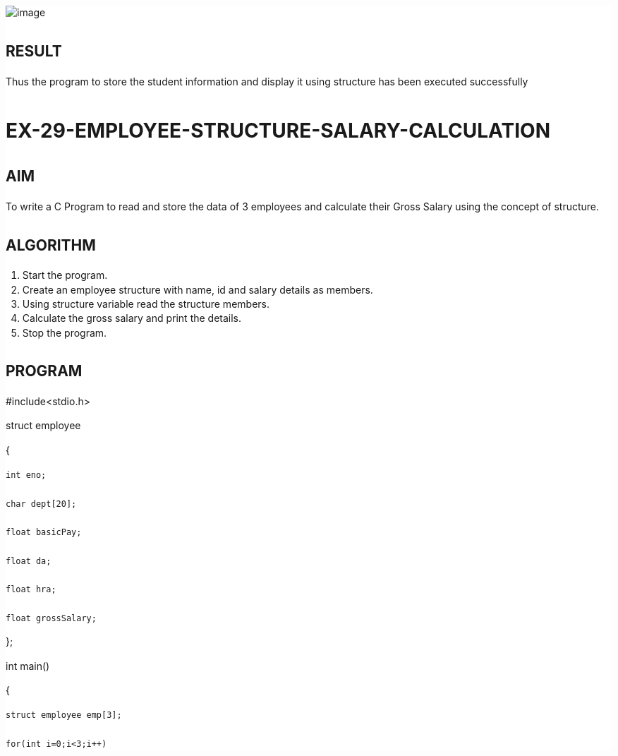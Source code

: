 ![image](https://github.com/user-attachments/assets/97abeb27-dd09-4a25-ac21-5fffe0eb1f21)


## RESULT

Thus the program to store the student information and display it using structure has been executed successfully
 
 


# EX-29-EMPLOYEE-STRUCTURE-SALARY-CALCULATION

## AIM

To write a C Program to read and store the data of 3 employees and calculate their Gross Salary using the concept of structure.

## ALGORITHM

1.	Start the program.
2.	Create an employee structure with name, id and salary details as members.
3.	Using structure variable read the structure members.
4.	Calculate the gross salary and print the details.
5.	Stop the program.

## PROGRAM


#include<stdio.h>

struct employee

{

    int eno;
    
    char dept[20];
    
    float basicPay;
    
    float da;
    
    float hra;
    
    float grossSalary;
    
};

int main()

{

    struct employee emp[3];
    
    for(int i=0;i<3;i++)
    